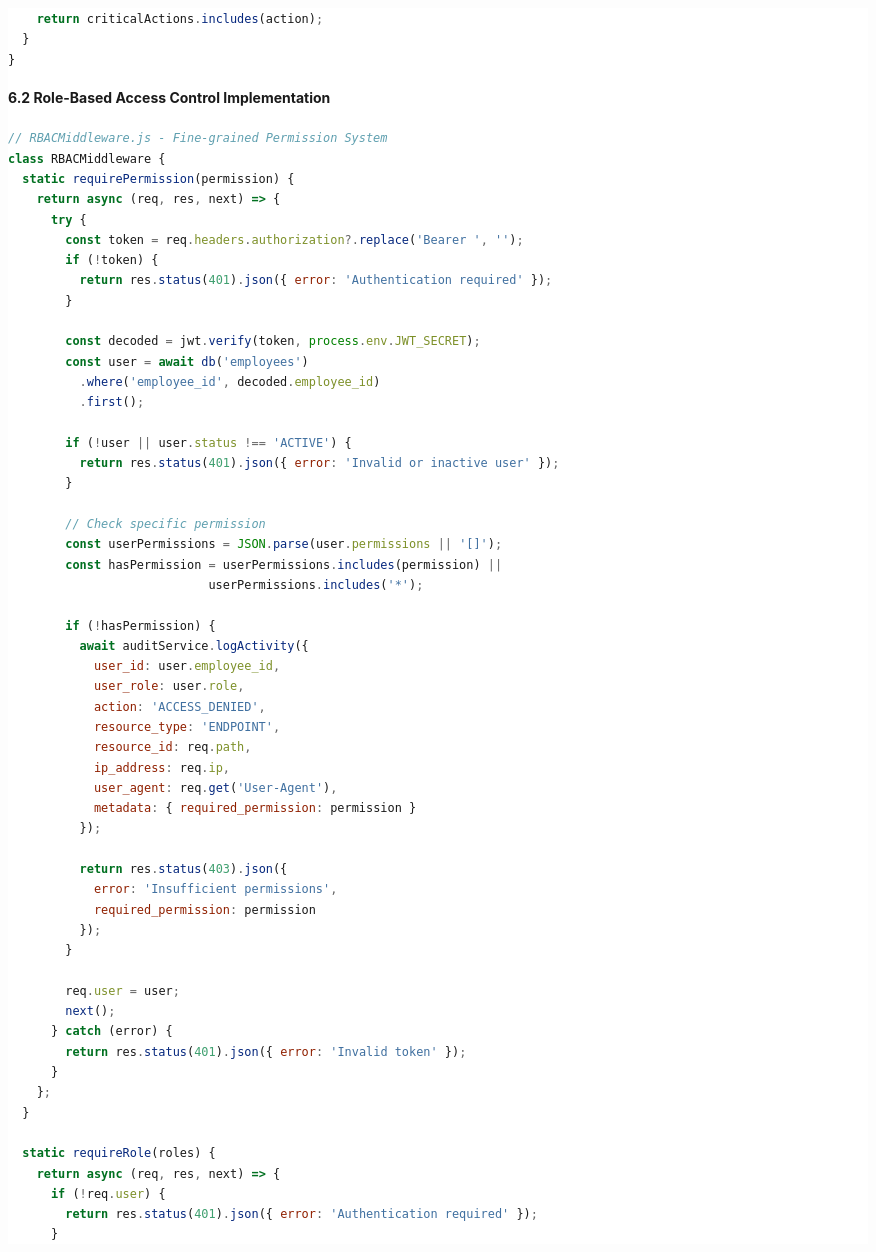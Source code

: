 ```javascript
    return criticalActions.includes(action);
  }
}
```

#### **6.2 Role-Based Access Control Implementation**

```javascript
// RBACMiddleware.js - Fine-grained Permission System
class RBACMiddleware {
  static requirePermission(permission) {
    return async (req, res, next) => {
      try {
        const token = req.headers.authorization?.replace('Bearer ', '');
        if (!token) {
          return res.status(401).json({ error: 'Authentication required' });
        }

        const decoded = jwt.verify(token, process.env.JWT_SECRET);
        const user = await db('employees')
          .where('employee_id', decoded.employee_id)
          .first();

        if (!user || user.status !== 'ACTIVE') {
          return res.status(401).json({ error: 'Invalid or inactive user' });
        }

        // Check specific permission
        const userPermissions = JSON.parse(user.permissions || '[]');
        const hasPermission = userPermissions.includes(permission) || 
                            userPermissions.includes('*');

        if (!hasPermission) {
          await auditService.logActivity({
            user_id: user.employee_id,
            user_role: user.role,
            action: 'ACCESS_DENIED',
            resource_type: 'ENDPOINT',
            resource_id: req.path,
            ip_address: req.ip,
            user_agent: req.get('User-Agent'),
            metadata: { required_permission: permission }
          });

          return res.status(403).json({ 
            error: 'Insufficient permissions',
            required_permission: permission 
          });
        }

        req.user = user;
        next();
      } catch (error) {
        return res.status(401).json({ error: 'Invalid token' });
      }
    };
  }

  static requireRole(roles) {
    return async (req, res, next) => {
      if (!req.user) {
        return res.status(401).json({ error: 'Authentication required' });
      }

```